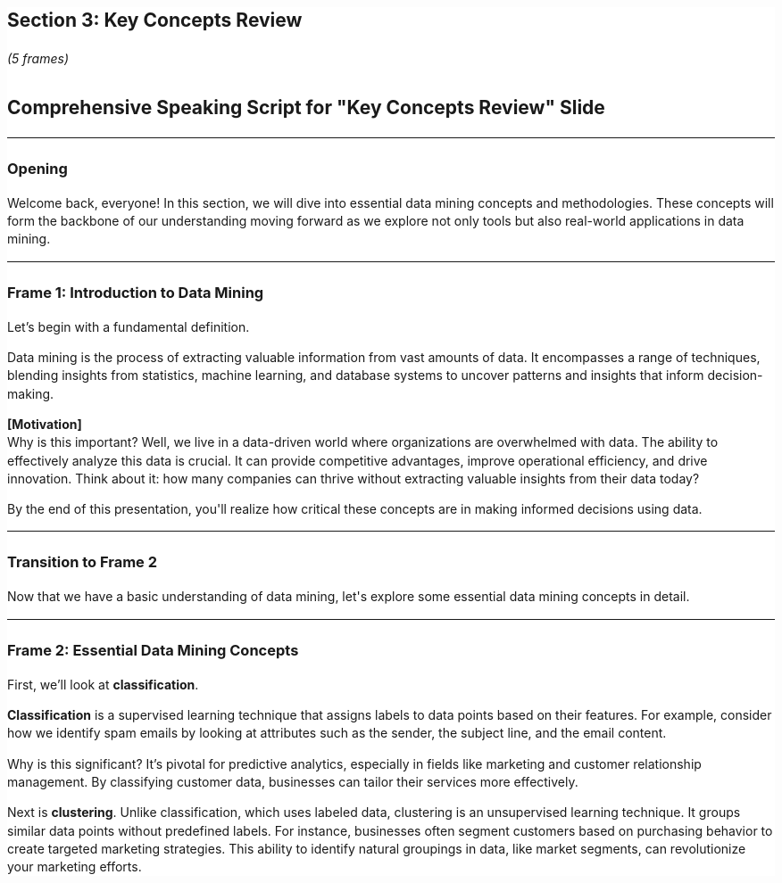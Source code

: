 
## Section 3: Key Concepts Review
*(5 frames)*

## Comprehensive Speaking Script for "Key Concepts Review" Slide

---

### Opening
Welcome back, everyone! In this section, we will dive into essential data mining concepts and methodologies. These concepts will form the backbone of our understanding moving forward as we explore not only tools but also real-world applications in data mining.

---

### Frame 1: Introduction to Data Mining
Let’s begin with a fundamental definition. 

Data mining is the process of extracting valuable information from vast amounts of data. It encompasses a range of techniques, blending insights from statistics, machine learning, and database systems to uncover patterns and insights that inform decision-making. 

**[Motivation]**  
Why is this important? Well, we live in a data-driven world where organizations are overwhelmed with data. The ability to effectively analyze this data is crucial. It can provide competitive advantages, improve operational efficiency, and drive innovation. Think about it: how many companies can thrive without extracting valuable insights from their data today? 

By the end of this presentation, you'll realize how critical these concepts are in making informed decisions using data. 

---

### Transition to Frame 2
Now that we have a basic understanding of data mining, let's explore some essential data mining concepts in detail.

---

### Frame 2: Essential Data Mining Concepts
First, we’ll look at **classification**. 

**Classification** is a supervised learning technique that assigns labels to data points based on their features. For example, consider how we identify spam emails by looking at attributes such as the sender, the subject line, and the email content. 

Why is this significant? It’s pivotal for predictive analytics, especially in fields like marketing and customer relationship management. By classifying customer data, businesses can tailor their services more effectively.

Next is **clustering**. Unlike classification, which uses labeled data, clustering is an unsupervised learning technique. It groups similar data points without predefined labels. For instance, businesses often segment customers based on purchasing behavior to create targeted marketing strategies. This ability to identify natural groupings in data, like market segments, can revolutionize your marketing efforts.
